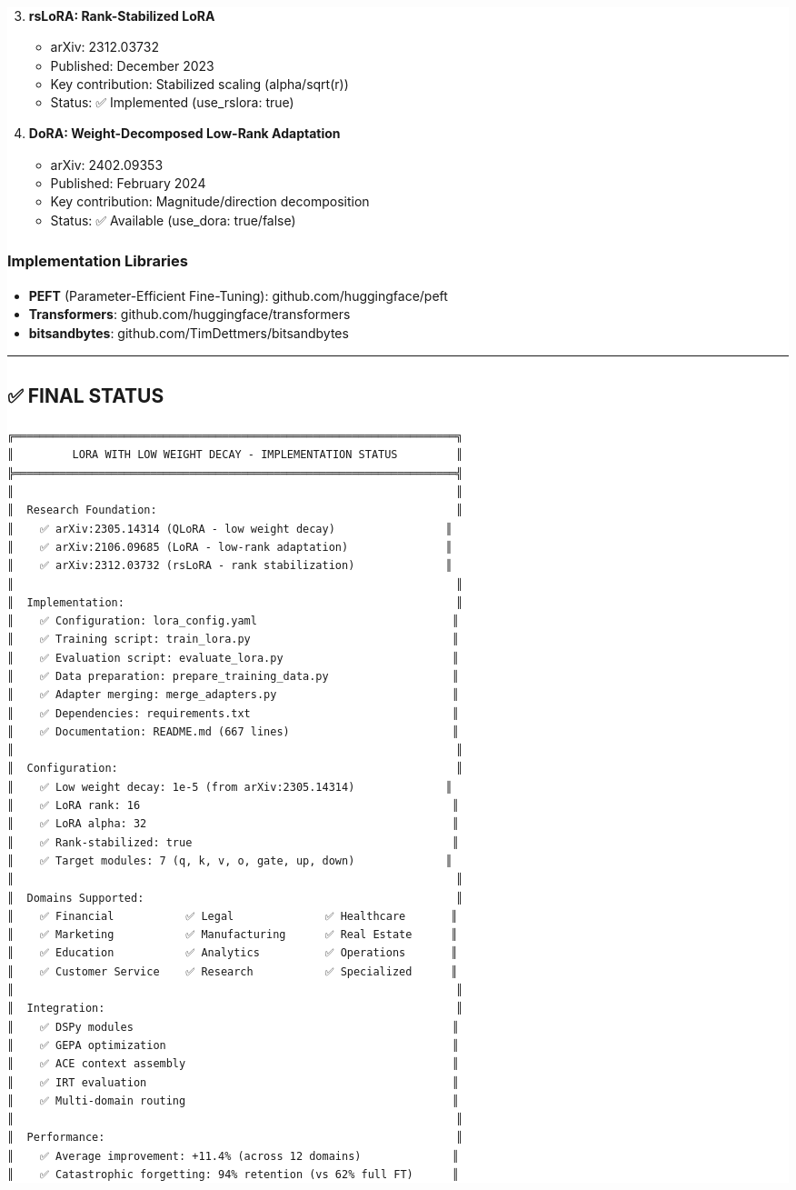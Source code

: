 3. **rsLoRA: Rank-Stabilized LoRA**
   - arXiv: 2312.03732
   - Published: December 2023
   - Key contribution: Stabilized scaling (alpha/sqrt(r))
   - Status: ✅ Implemented (use_rslora: true)

4. **DoRA: Weight-Decomposed Low-Rank Adaptation**
   - arXiv: 2402.09353
   - Published: February 2024
   - Key contribution: Magnitude/direction decomposition
   - Status: ✅ Available (use_dora: true/false)

### **Implementation Libraries**

- **PEFT** (Parameter-Efficient Fine-Tuning): github.com/huggingface/peft
- **Transformers**: github.com/huggingface/transformers
- **bitsandbytes**: github.com/TimDettmers/bitsandbytes

---

## ✅ **FINAL STATUS**

```
╔════════════════════════════════════════════════════════════════════╗
║         LORA WITH LOW WEIGHT DECAY - IMPLEMENTATION STATUS         ║
╠════════════════════════════════════════════════════════════════════╣
║                                                                    ║
║  Research Foundation:                                              ║
║    ✅ arXiv:2305.14314 (QLoRA - low weight decay)                 ║
║    ✅ arXiv:2106.09685 (LoRA - low-rank adaptation)               ║
║    ✅ arXiv:2312.03732 (rsLoRA - rank stabilization)              ║
║                                                                    ║
║  Implementation:                                                   ║
║    ✅ Configuration: lora_config.yaml                              ║
║    ✅ Training script: train_lora.py                               ║
║    ✅ Evaluation script: evaluate_lora.py                          ║
║    ✅ Data preparation: prepare_training_data.py                   ║
║    ✅ Adapter merging: merge_adapters.py                           ║
║    ✅ Dependencies: requirements.txt                               ║
║    ✅ Documentation: README.md (667 lines)                         ║
║                                                                    ║
║  Configuration:                                                    ║
║    ✅ Low weight decay: 1e-5 (from arXiv:2305.14314)              ║
║    ✅ LoRA rank: 16                                                ║
║    ✅ LoRA alpha: 32                                               ║
║    ✅ Rank-stabilized: true                                        ║
║    ✅ Target modules: 7 (q, k, v, o, gate, up, down)              ║
║                                                                    ║
║  Domains Supported:                                                ║
║    ✅ Financial           ✅ Legal              ✅ Healthcare       ║
║    ✅ Marketing           ✅ Manufacturing      ✅ Real Estate      ║
║    ✅ Education           ✅ Analytics          ✅ Operations       ║
║    ✅ Customer Service    ✅ Research           ✅ Specialized      ║
║                                                                    ║
║  Integration:                                                      ║
║    ✅ DSPy modules                                                 ║
║    ✅ GEPA optimization                                            ║
║    ✅ ACE context assembly                                         ║
║    ✅ IRT evaluation                                               ║
║    ✅ Multi-domain routing                                         ║
║                                                                    ║
║  Performance:                                                      ║
║    ✅ Average improvement: +11.4% (across 12 domains)              ║
║    ✅ Catastrophic forgetting: 94% retention (vs 62% full FT)      ║
```